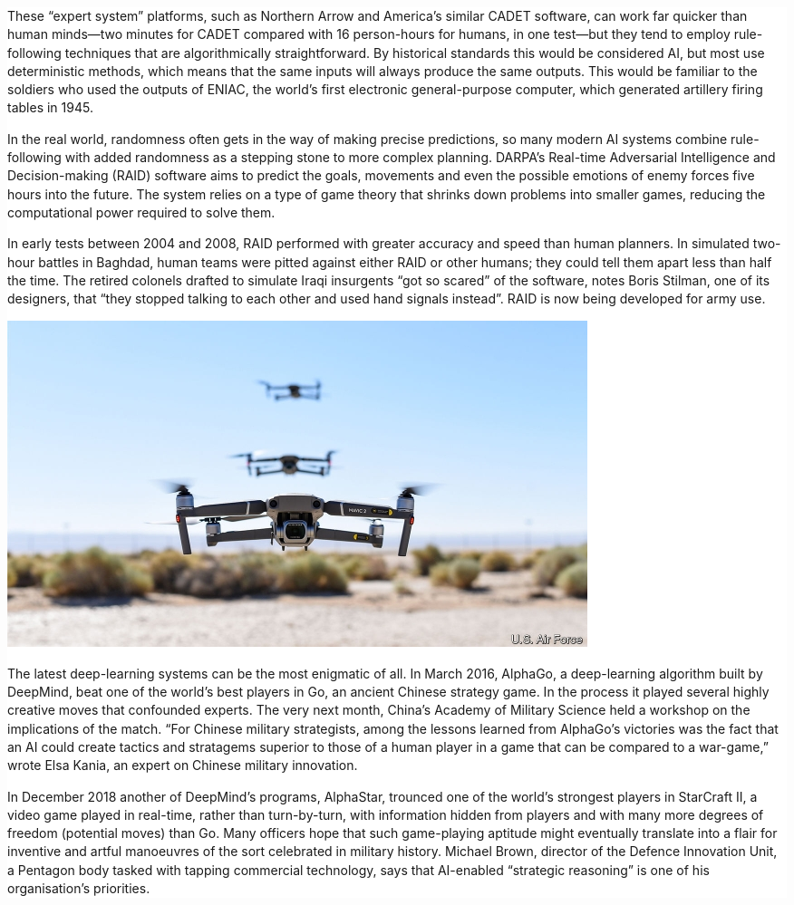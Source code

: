 These “expert system” platforms, such as Northern Arrow and America’s similar CADET software, can work far quicker than human minds—two minutes for CADET compared with 16 person-hours for humans, in one test—but they tend to employ rule-following techniques that are algorithmically straightforward. By historical standards this would be considered AI, but most use deterministic methods, which means that the same inputs will always produce the same outputs. This would be familiar to the soldiers who used the outputs of ENIAC, the world’s first electronic general-purpose computer, which generated artillery firing tables in 1945. 

In the real world, randomness often gets in the way of making precise predictions, so many modern AI systems combine rule-following with added randomness as a stepping stone to more complex planning. DARPA’s Real-time Adversarial Intelligence and Decision-making (RAID) software aims to predict the goals, movements and even the possible emotions of enemy forces five hours into the future. The system relies on a type of game theory that shrinks down problems into smaller games, reducing the computational power required to solve them. 

In early tests between 2004 and 2008, RAID performed with greater accuracy and speed than human planners. In simulated two-hour battles in Baghdad, human teams were pitted against either RAID or other humans; they could tell them apart less than half the time. The retired colonels drafted to simulate Iraqi insurgents “got so scared” of the software, notes Boris Stilman, one of its designers, that “they stopped talking to each other and used hand signals instead”. RAID is now being developed for army use. 

![image](images/20190907_stp002.jpg) 

The latest deep-learning systems can be the most enigmatic of all. In March 2016, AlphaGo, a deep-learning algorithm built by DeepMind, beat one of the world’s best players in Go, an ancient Chinese strategy game. In the process it played several highly creative moves that confounded experts. The very next month, China’s Academy of Military Science held a workshop on the implications of the match. “For Chinese military strategists, among the lessons learned from AlphaGo’s victories was the fact that an AI could create tactics and stratagems superior to those of a human player in a game that can be compared to a war-game,” wrote Elsa Kania, an expert on Chinese military innovation. 

In December 2018 another of DeepMind’s programs, AlphaStar, trounced one of the world’s strongest players in StarCraft II, a video game played in real-time, rather than turn-by-turn, with information hidden from players and with many more degrees of freedom (potential moves) than Go. Many officers hope that such game-playing aptitude might eventually translate into a flair for inventive and artful manoeuvres of the sort celebrated in military history. Michael Brown, director of the Defence Innovation Unit, a Pentagon body tasked with tapping commercial technology, says that AI-enabled “strategic reasoning” is one of his organisation’s priorities. 

